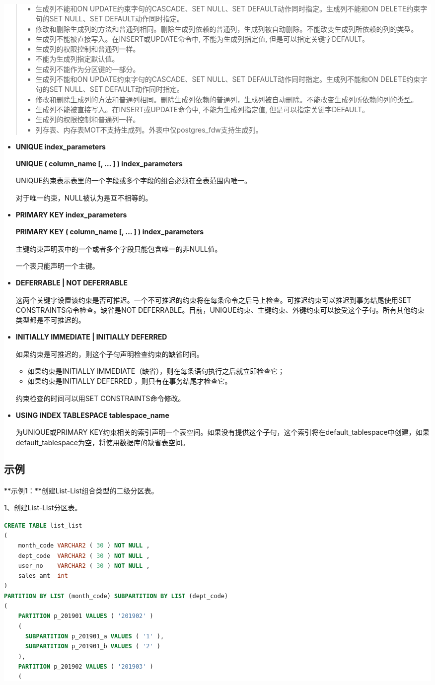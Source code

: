   > - 生成列不能和ON UPDATE约束字句的CASCADE、SET NULL、SET DEFAULT动作同时指定。生成列不能和ON DELETE约束字句的SET NULL、SET DEFAULT动作同时指定。
  > - 修改和删除生成列的方法和普通列相同。删除生成列依赖的普通列，生成列被自动删除。不能改变生成列所依赖的列的类型。
  > - 生成列不能被直接写入。在INSERT或UPDATE命令中, 不能为生成列指定值, 但是可以指定关键字DEFAULT。
  > - 生成列的权限控制和普通列一样。
  > - 不能为生成列指定默认值。
  > - 生成列不能作为分区键的一部分。
  > - 生成列不能和ON UPDATE约束字句的CASCADE、SET NULL、SET DEFAULT动作同时指定。生成列不能和ON DELETE约束字句的SET NULL、SET DEFAULT动作同时指定。
  > - 修改和删除生成列的方法和普通列相同。删除生成列依赖的普通列，生成列被自动删除。不能改变生成列所依赖的列的类型。
  > - 生成列不能被直接写入。在INSERT或UPDATE命令中, 不能为生成列指定值, 但是可以指定关键字DEFAULT。
  > - 生成列的权限控制和普通列一样。
  > - 列存表、内存表MOT不支持生成列。外表中仅postgres_fdw支持生成列。

- **UNIQUE index_parameters**

  **UNIQUE ( column_name [, … ] ) index_parameters**

  UNIQUE约束表示表里的一个字段或多个字段的组合必须在全表范围内唯一。

  对于唯一约束，NULL被认为是互不相等的。

- **PRIMARY KEY index_parameters**

  **PRIMARY KEY ( column_name [, … ] ) index_parameters**

  主键约束声明表中的一个或者多个字段只能包含唯一的非NULL值。

  一个表只能声明一个主键。

- **DEFERRABLE | NOT DEFERRABLE**

  这两个关键字设置该约束是否可推迟。一个不可推迟的约束将在每条命令之后马上检查。可推迟约束可以推迟到事务结尾使用SET CONSTRAINTS命令检查。缺省是NOT DEFERRABLE。目前，UNIQUE约束、主键约束、外键约束可以接受这个子句。所有其他约束类型都是不可推迟的。

- **INITIALLY IMMEDIATE | INITIALLY DEFERRED**

  如果约束是可推迟的，则这个子句声明检查约束的缺省时间。

  - 如果约束是INITIALLY IMMEDIATE（缺省），则在每条语句执行之后就立即检查它；
  - 如果约束是INITIALLY DEFERRED ，则只有在事务结尾才检查它。

  约束检查的时间可以用SET CONSTRAINTS命令修改。

- **USING INDEX TABLESPACE tablespace_name**

  为UNIQUE或PRIMARY KEY约束相关的索引声明一个表空间。如果没有提供这个子句，这个索引将在default_tablespace中创建，如果default_tablespace为空，将使用数据库的缺省表空间。

## 示例<a id="section3608124119220"></a>

**示例1：**创建List-List组合类型的二级分区表。

1、创建List-List分区表。

```sql
CREATE TABLE list_list
(
    month_code VARCHAR2 ( 30 ) NOT NULL ,
    dept_code  VARCHAR2 ( 30 ) NOT NULL ,
    user_no    VARCHAR2 ( 30 ) NOT NULL ,
    sales_amt  int
)
PARTITION BY LIST (month_code) SUBPARTITION BY LIST (dept_code)
(
    PARTITION p_201901 VALUES ( '201902' )
    (
      SUBPARTITION p_201901_a VALUES ( '1' ),
      SUBPARTITION p_201901_b VALUES ( '2' )
    ),
    PARTITION p_201902 VALUES ( '201903' )
    (
```